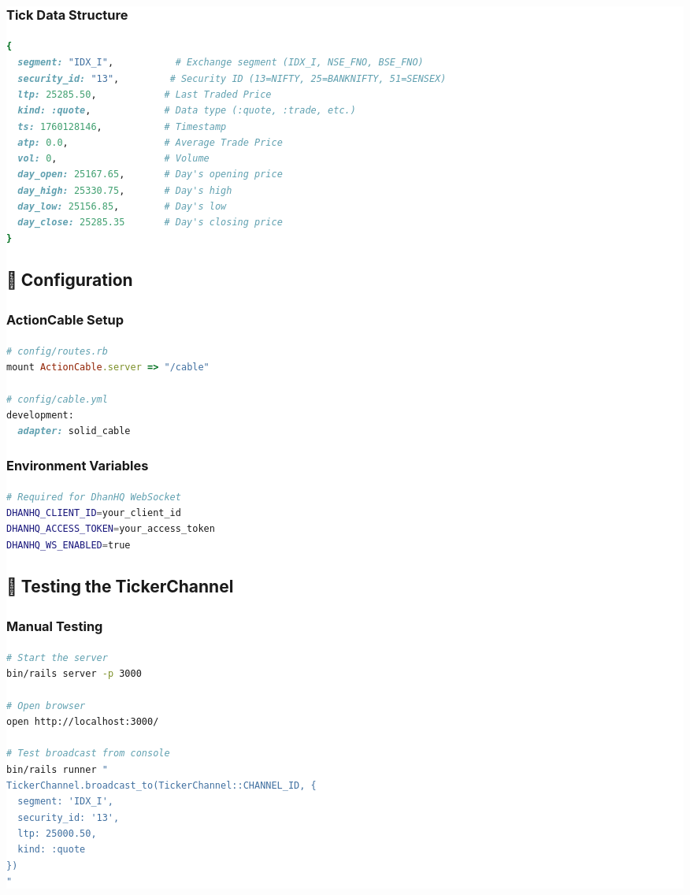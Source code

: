 ### **Tick Data Structure**
```ruby
{
  segment: "IDX_I",           # Exchange segment (IDX_I, NSE_FNO, BSE_FNO)
  security_id: "13",         # Security ID (13=NIFTY, 25=BANKNIFTY, 51=SENSEX)
  ltp: 25285.50,            # Last Traded Price
  kind: :quote,             # Data type (:quote, :trade, etc.)
  ts: 1760128146,           # Timestamp
  atp: 0.0,                 # Average Trade Price
  vol: 0,                   # Volume
  day_open: 25167.65,       # Day's opening price
  day_high: 25330.75,       # Day's high
  day_low: 25156.85,        # Day's low
  day_close: 25285.35       # Day's closing price
}
```

## 🔧 Configuration

### **ActionCable Setup**
```ruby
# config/routes.rb
mount ActionCable.server => "/cable"

# config/cable.yml
development:
  adapter: solid_cable
```

### **Environment Variables**
```bash
# Required for DhanHQ WebSocket
DHANHQ_CLIENT_ID=your_client_id
DHANHQ_ACCESS_TOKEN=your_access_token
DHANHQ_WS_ENABLED=true
```

## 🧪 Testing the TickerChannel

### **Manual Testing**
```bash
# Start the server
bin/rails server -p 3000

# Open browser
open http://localhost:3000/

# Test broadcast from console
bin/rails runner "
TickerChannel.broadcast_to(TickerChannel::CHANNEL_ID, {
  segment: 'IDX_I',
  security_id: '13',
  ltp: 25000.50,
  kind: :quote
})
"
```
